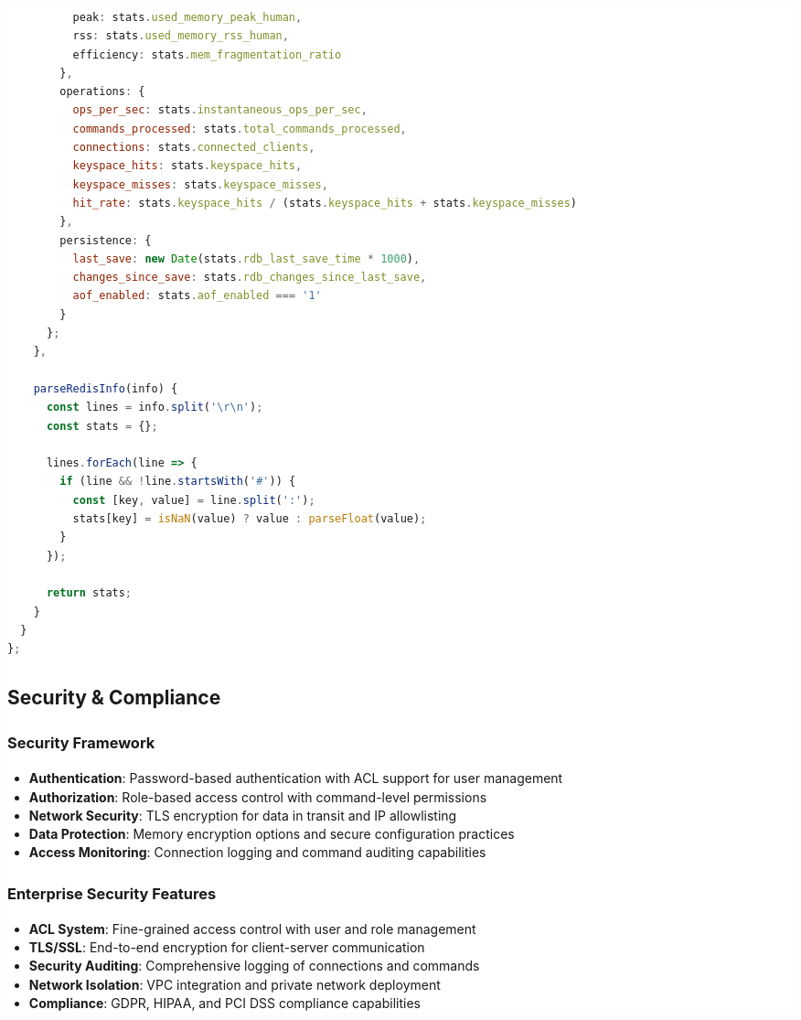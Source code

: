 ```javascript
          peak: stats.used_memory_peak_human,
          rss: stats.used_memory_rss_human,
          efficiency: stats.mem_fragmentation_ratio
        },
        operations: {
          ops_per_sec: stats.instantaneous_ops_per_sec,
          commands_processed: stats.total_commands_processed,
          connections: stats.connected_clients,
          keyspace_hits: stats.keyspace_hits,
          keyspace_misses: stats.keyspace_misses,
          hit_rate: stats.keyspace_hits / (stats.keyspace_hits + stats.keyspace_misses)
        },
        persistence: {
          last_save: new Date(stats.rdb_last_save_time * 1000),
          changes_since_save: stats.rdb_changes_since_last_save,
          aof_enabled: stats.aof_enabled === '1'
        }
      };
    },
    
    parseRedisInfo(info) {
      const lines = info.split('\r\n');
      const stats = {};
      
      lines.forEach(line => {
        if (line && !line.startsWith('#')) {
          const [key, value] = line.split(':');
          stats[key] = isNaN(value) ? value : parseFloat(value);
        }
      });
      
      return stats;
    }
  }
};
```

## Security & Compliance

### Security Framework
- **Authentication**: Password-based authentication with ACL support for user management
- **Authorization**: Role-based access control with command-level permissions
- **Network Security**: TLS encryption for data in transit and IP allowlisting
- **Data Protection**: Memory encryption options and secure configuration practices
- **Access Monitoring**: Connection logging and command auditing capabilities

### Enterprise Security Features
- **ACL System**: Fine-grained access control with user and role management
- **TLS/SSL**: End-to-end encryption for client-server communication
- **Security Auditing**: Comprehensive logging of connections and commands
- **Network Isolation**: VPC integration and private network deployment
- **Compliance**: GDPR, HIPAA, and PCI DSS compliance capabilities
